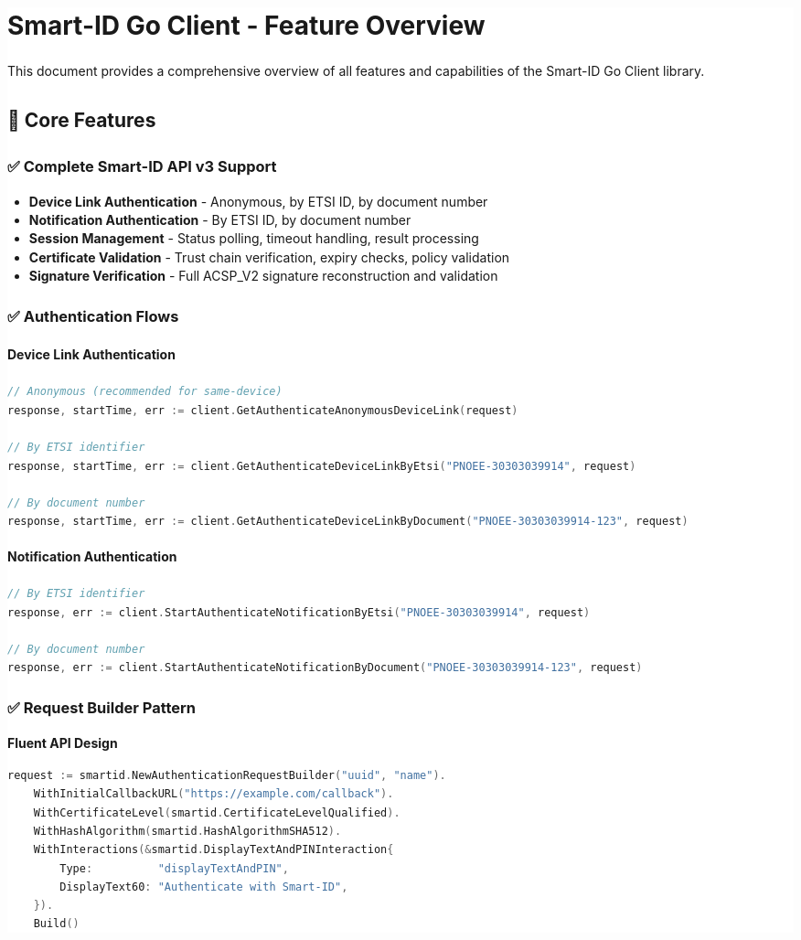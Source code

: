 # Smart-ID Go Client - Feature Overview

This document provides a comprehensive overview of all features and capabilities of the Smart-ID Go Client library.

## 🎯 Core Features

### ✅ Complete Smart-ID API v3 Support
- **Device Link Authentication** - Anonymous, by ETSI ID, by document number
- **Notification Authentication** - By ETSI ID, by document number
- **Session Management** - Status polling, timeout handling, result processing
- **Certificate Validation** - Trust chain verification, expiry checks, policy validation
- **Signature Verification** - Full ACSP_V2 signature reconstruction and validation

### ✅ Authentication Flows

#### Device Link Authentication
```go
// Anonymous (recommended for same-device)
response, startTime, err := client.GetAuthenticateAnonymousDeviceLink(request)

// By ETSI identifier
response, startTime, err := client.GetAuthenticateDeviceLinkByEtsi("PNOEE-30303039914", request)

// By document number
response, startTime, err := client.GetAuthenticateDeviceLinkByDocument("PNOEE-30303039914-123", request)
```

#### Notification Authentication
```go
// By ETSI identifier
response, err := client.StartAuthenticateNotificationByEtsi("PNOEE-30303039914", request)

// By document number
response, err := client.StartAuthenticateNotificationByDocument("PNOEE-30303039914-123", request)
```

### ✅ Request Builder Pattern

**Fluent API Design**
```go
request := smartid.NewAuthenticationRequestBuilder("uuid", "name").
    WithInitialCallbackURL("https://example.com/callback").
    WithCertificateLevel(smartid.CertificateLevelQualified).
    WithHashAlgorithm(smartid.HashAlgorithmSHA512).
    WithInteractions(&smartid.DisplayTextAndPINInteraction{
        Type:          "displayTextAndPIN",
        DisplayText60: "Authenticate with Smart-ID",
    }).
    Build()
```
